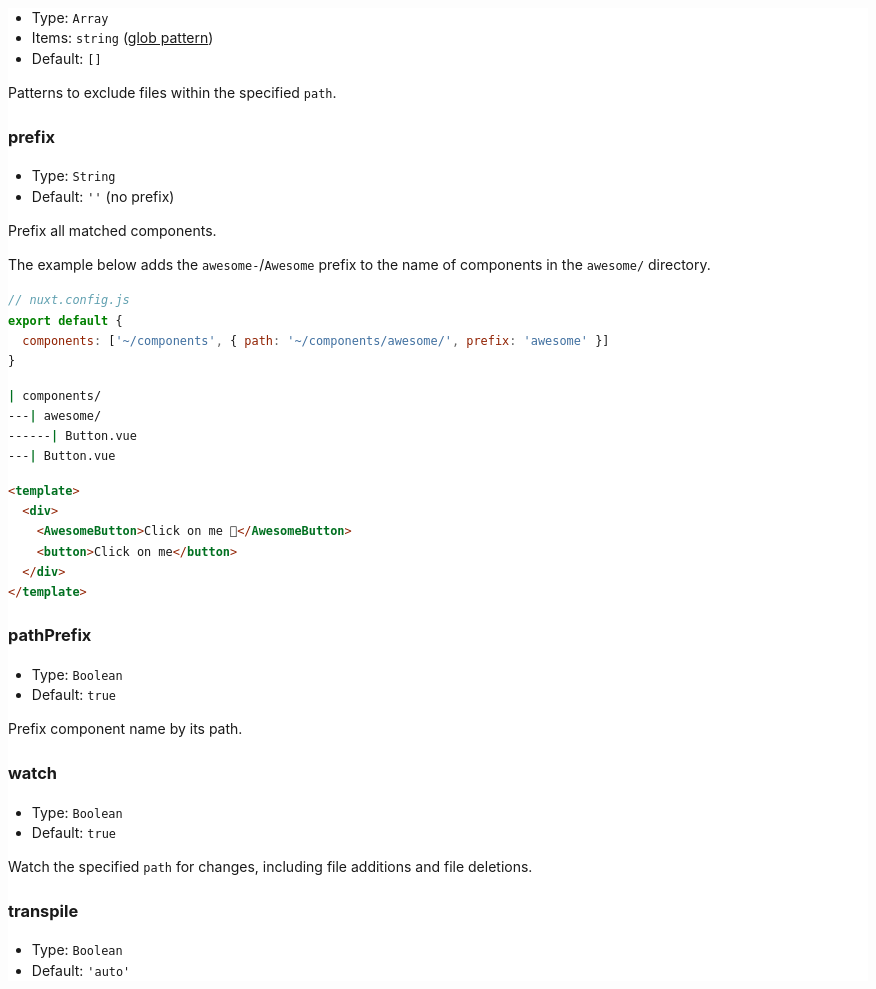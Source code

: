 - Type: `Array`
- Items: `string` ([glob pattern](https://github.com/isaacs/node-glob#glob-primer))
- Default: `[]`

Patterns to exclude files within the specified `path`.

### prefix

- Type: `String`
- Default: `''` (no prefix)

Prefix all matched components.

The example below adds the `awesome-`/`Awesome` prefix to the name of components in the `awesome/` directory.

```js
// nuxt.config.js
export default {
  components: ['~/components', { path: '~/components/awesome/', prefix: 'awesome' }]
}
```

```bash
| components/
---| awesome/
------| Button.vue
---| Button.vue
```

```html
<template>
  <div>
    <AwesomeButton>Click on me 🤘</AwesomeButton>
    <button>Click on me</button>
  </div>
</template>
```

### pathPrefix

- Type: `Boolean`
- Default: `true`

Prefix component name by its path.

### watch

- Type: `Boolean`
- Default: `true`

Watch the specified `path` for changes, including file additions and file deletions.

### transpile

- Type: `Boolean`
- Default: `'auto'`
